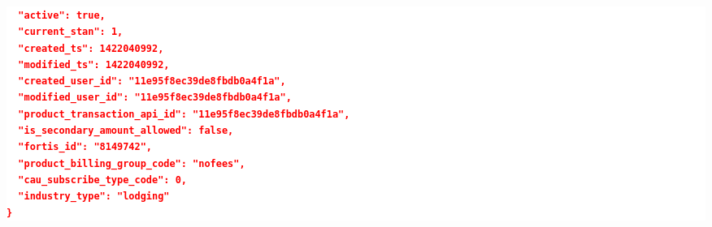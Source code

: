 ```json
  "active": true,
  "current_stan": 1,
  "created_ts": 1422040992,
  "modified_ts": 1422040992,
  "created_user_id": "11e95f8ec39de8fbdb0a4f1a",
  "modified_user_id": "11e95f8ec39de8fbdb0a4f1a",
  "product_transaction_api_id": "11e95f8ec39de8fbdb0a4f1a",
  "is_secondary_amount_allowed": false,
  "fortis_id": "8149742",
  "product_billing_group_code": "nofees",
  "cau_subscribe_type_code": 0,
  "industry_type": "lodging"
}
```


